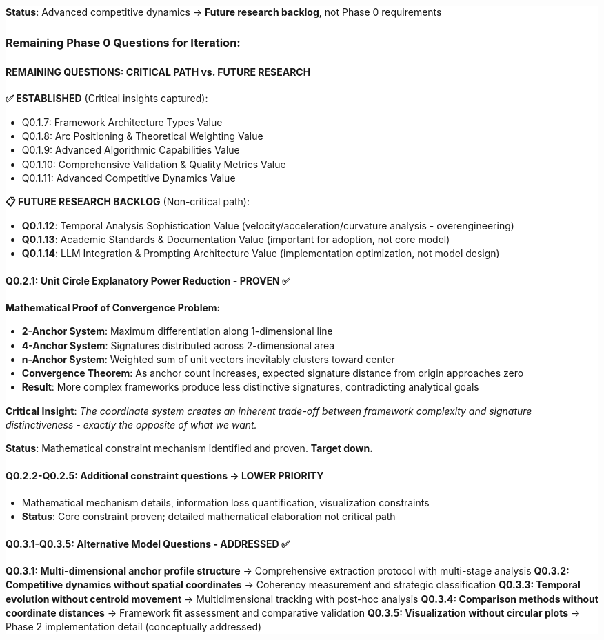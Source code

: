 **Status**: Advanced competitive dynamics → **Future research backlog**, not Phase 0 requirements

### **Remaining Phase 0 Questions for Iteration:**

#### **REMAINING QUESTIONS: CRITICAL PATH vs. FUTURE RESEARCH**

**✅ ESTABLISHED** (Critical insights captured):
- Q0.1.7: Framework Architecture Types Value
- Q0.1.8: Arc Positioning & Theoretical Weighting Value  
- Q0.1.9: Advanced Algorithmic Capabilities Value
- Q0.1.10: Comprehensive Validation & Quality Metrics Value
- Q0.1.11: Advanced Competitive Dynamics Value

**📋 FUTURE RESEARCH BACKLOG** (Non-critical path):
- **Q0.1.12**: Temporal Analysis Sophistication Value (velocity/acceleration/curvature analysis - overengineering)
- **Q0.1.13**: Academic Standards & Documentation Value (important for adoption, not core model)
- **Q0.1.14**: LLM Integration & Prompting Architecture Value (implementation optimization, not model design)

#### **Q0.2.1: Unit Circle Explanatory Power Reduction - PROVEN ✅**

**Mathematical Proof of Convergence Problem:**
- **2-Anchor System**: Maximum differentiation along 1-dimensional line
- **4-Anchor System**: Signatures distributed across 2-dimensional area  
- **n-Anchor System**: Weighted sum of unit vectors inevitably clusters toward center
- **Convergence Theorem**: As anchor count increases, expected signature distance from origin approaches zero
- **Result**: More complex frameworks produce less distinctive signatures, contradicting analytical goals

**Critical Insight**: *The coordinate system creates an inherent trade-off between framework complexity and signature distinctiveness - exactly the opposite of what we want.*

**Status**: Mathematical constraint mechanism identified and proven. **Target down.**

#### **Q0.2.2-Q0.2.5**: Additional constraint questions → **LOWER PRIORITY**
- Mathematical mechanism details, information loss quantification, visualization constraints
- **Status**: Core constraint proven; detailed mathematical elaboration not critical path

#### **Q0.3.1-Q0.3.5: Alternative Model Questions - ADDRESSED ✅**

**Q0.3.1: Multi-dimensional anchor profile structure** → Comprehensive extraction protocol with multi-stage analysis
**Q0.3.2: Competitive dynamics without spatial coordinates** → Coherency measurement and strategic classification
**Q0.3.3: Temporal evolution without centroid movement** → Multidimensional tracking with post-hoc analysis
**Q0.3.4: Comparison methods without coordinate distances** → Framework fit assessment and comparative validation
**Q0.3.5: Visualization without circular plots** → Phase 2 implementation detail (conceptually addressed)
